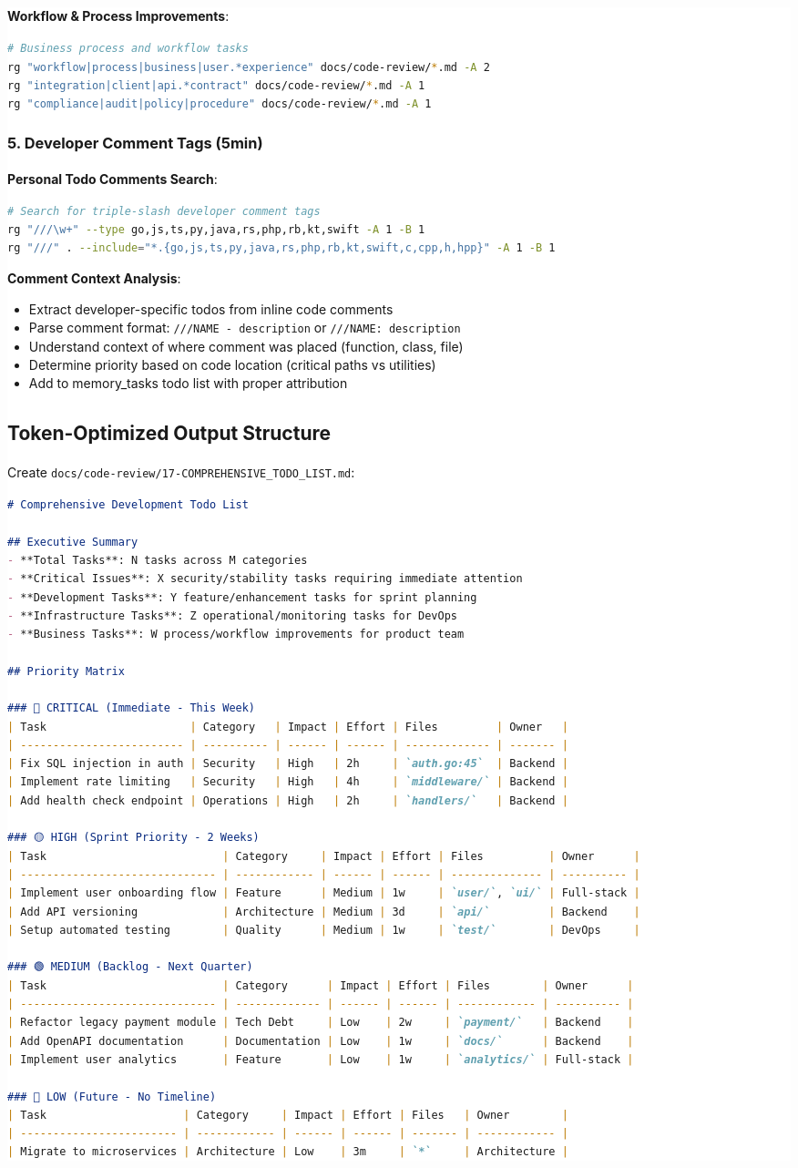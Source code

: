 **Workflow & Process Improvements**:
```bash
# Business process and workflow tasks
rg "workflow|process|business|user.*experience" docs/code-review/*.md -A 2
rg "integration|client|api.*contract" docs/code-review/*.md -A 1
rg "compliance|audit|policy|procedure" docs/code-review/*.md -A 1
```

### 5. Developer Comment Tags (5min)

**Personal Todo Comments Search**:
```bash
# Search for triple-slash developer comment tags
rg "///\w+" --type go,js,ts,py,java,rs,php,rb,kt,swift -A 1 -B 1
rg "///" . --include="*.{go,js,ts,py,java,rs,php,rb,kt,swift,c,cpp,h,hpp}" -A 1 -B 1
```

**Comment Context Analysis**:
- Extract developer-specific todos from inline code comments
- Parse comment format: `///NAME - description` or `///NAME: description`
- Understand context of where comment was placed (function, class, file)
- Determine priority based on code location (critical paths vs utilities)
- Add to memory_tasks todo list with proper attribution

## Token-Optimized Output Structure

Create `docs/code-review/17-COMPREHENSIVE_TODO_LIST.md`:

```markdown
# Comprehensive Development Todo List

## Executive Summary
- **Total Tasks**: N tasks across M categories
- **Critical Issues**: X security/stability tasks requiring immediate attention
- **Development Tasks**: Y feature/enhancement tasks for sprint planning
- **Infrastructure Tasks**: Z operational/monitoring tasks for DevOps
- **Business Tasks**: W process/workflow improvements for product team

## Priority Matrix

### 🔴 CRITICAL (Immediate - This Week)
| Task                      | Category   | Impact | Effort | Files         | Owner   |
| ------------------------- | ---------- | ------ | ------ | ------------- | ------- |
| Fix SQL injection in auth | Security   | High   | 2h     | `auth.go:45`  | Backend |
| Implement rate limiting   | Security   | High   | 4h     | `middleware/` | Backend |
| Add health check endpoint | Operations | High   | 2h     | `handlers/`   | Backend |

### 🟡 HIGH (Sprint Priority - 2 Weeks)
| Task                           | Category     | Impact | Effort | Files          | Owner      |
| ------------------------------ | ------------ | ------ | ------ | -------------- | ---------- |
| Implement user onboarding flow | Feature      | Medium | 1w     | `user/`, `ui/` | Full-stack |
| Add API versioning             | Architecture | Medium | 3d     | `api/`         | Backend    |
| Setup automated testing        | Quality      | Medium | 1w     | `test/`        | DevOps     |

### 🟢 MEDIUM (Backlog - Next Quarter)
| Task                           | Category      | Impact | Effort | Files        | Owner      |
| ------------------------------ | ------------- | ------ | ------ | ------------ | ---------- |
| Refactor legacy payment module | Tech Debt     | Low    | 2w     | `payment/`   | Backend    |
| Add OpenAPI documentation      | Documentation | Low    | 1w     | `docs/`      | Backend    |
| Implement user analytics       | Feature       | Low    | 1w     | `analytics/` | Full-stack |

### 🔵 LOW (Future - No Timeline)
| Task                     | Category     | Impact | Effort | Files   | Owner        |
| ------------------------ | ------------ | ------ | ------ | ------- | ------------ |
| Migrate to microservices | Architecture | Low    | 3m     | `*`     | Architecture |
```